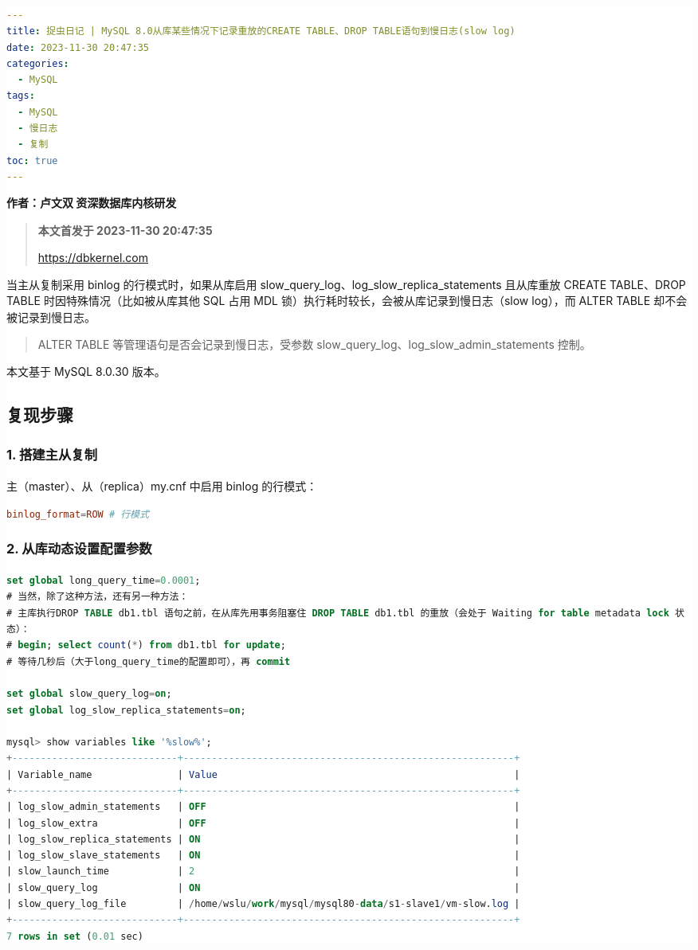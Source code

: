 ```yaml
---
title: 捉虫日记 | MySQL 8.0从库某些情况下记录重放的CREATE TABLE、DROP TABLE语句到慢日志(slow log)
date: 2023-11-30 20:47:35
categories:
  - MySQL
tags:
  - MySQL
  - 慢日志
  - 复制
toc: true
---
```


**作者：卢文双 资深数据库内核研发**

> **本文首发于 2023-11-30 20:47:35**
>
> https://dbkernel.com

当主从复制采用 binlog 的行模式时，如果从库启用 slow_query_log、log_slow_replica_statements 且从库重放 CREATE TABLE、DROP TABLE 时因特殊情况（比如被从库其他 SQL 占用 MDL 锁）执行耗时较长，会被从库记录到慢日志（slow log），而 ALTER TABLE 却不会被记录到慢日志。

> ALTER TABLE 等管理语句是否会记录到慢日志，受参数 slow_query_log、log_slow_admin_statements 控制。

本文基于 MySQL 8.0.30 版本。



## 复现步骤

### 1. 搭建主从复制

主（master）、从（replica）my.cnf 中启用 binlog 的行模式：

```toml
binlog_format=ROW # 行模式
```

### 2. 从库动态设置配置参数

```sql
set global long_query_time=0.0001;
# 当然，除了这种方法，还有另一种方法：
# 主库执行DROP TABLE db1.tbl 语句之前，在从库先用事务阻塞住 DROP TABLE db1.tbl 的重放（会处于 Waiting for table metadata lock 状态）：
# begin; select count(*) from db1.tbl for update;
# 等待几秒后（大于long_query_time的配置即可），再 commit

set global slow_query_log=on;
set global log_slow_replica_statements=on;

mysql> show variables like '%slow%';
+-----------------------------+----------------------------------------------------------+
| Variable_name               | Value                                                    |
+-----------------------------+----------------------------------------------------------+
| log_slow_admin_statements   | OFF                                                      |
| log_slow_extra              | OFF                                                      |
| log_slow_replica_statements | ON                                                       |
| log_slow_slave_statements   | ON                                                       |
| slow_launch_time            | 2                                                        |
| slow_query_log              | ON                                                       |
| slow_query_log_file         | /home/wslu/work/mysql/mysql80-data/s1-slave1/vm-slow.log |
+-----------------------------+----------------------------------------------------------+
7 rows in set (0.01 sec)

```
